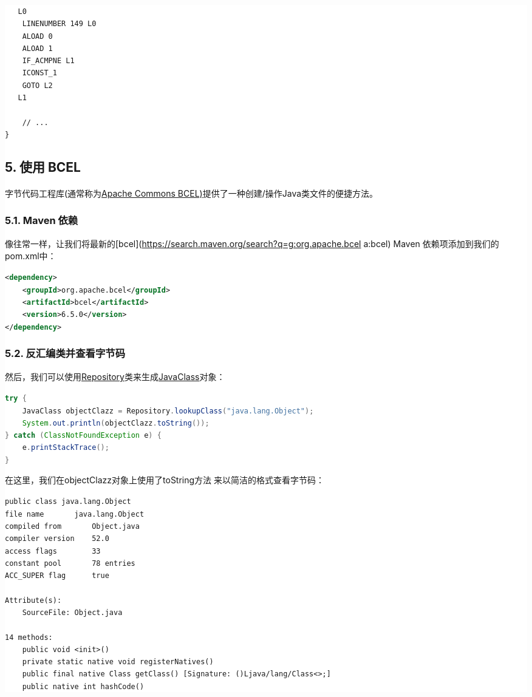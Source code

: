 ```shell
   L0
    LINENUMBER 149 L0
    ALOAD 0
    ALOAD 1
    IF_ACMPNE L1
    ICONST_1
    GOTO L2
   L1

    // ...
}
```

## 5. 使用 BCEL

字节代码工程库(通常称为[Apache Commons BCEL)](https://commons.apache.org/proper/commons-bcel/)提供了一种创建/操作Java类文件的便捷方法。

### 5.1. Maven 依赖

像往常一样，让我们将最新的[bcel](https://search.maven.org/search?q=g:org.apache.bcel  a:bcel) Maven 依赖项添加到我们的pom.xml中：

```xml
<dependency>
    <groupId>org.apache.bcel</groupId>
    <artifactId>bcel</artifactId>
    <version>6.5.0</version>
</dependency>
```

### 5.2. 反汇编类并查看字节码

然后，我们可以使用[Repository](https://commons.apache.org/proper/commons-bcel/apidocs/org/apache/bcel/Repository.html)类来生成[JavaClass](https://commons.apache.org/proper/commons-bcel/apidocs/org/apache/bcel/classfile/JavaClass.html)对象：

```java
try { 
    JavaClass objectClazz = Repository.lookupClass("java.lang.Object");
    System.out.println(objectClazz.toString());
} catch (ClassNotFoundException e) { 
    e.printStackTrace(); 
}
```

在这里，我们在objectClazz对象上使用了toString方法 来以简洁的格式查看字节码：


```shell
public class java.lang.Object
file name		java.lang.Object
compiled from		Object.java
compiler version	52.0
access flags		33
constant pool		78 entries
ACC_SUPER flag		true

Attribute(s):
    SourceFile: Object.java

14 methods:
    public void <init>()
    private static native void registerNatives()
    public final native Class getClass() [Signature: ()Ljava/lang/Class<>;]
    public native int hashCode()
```